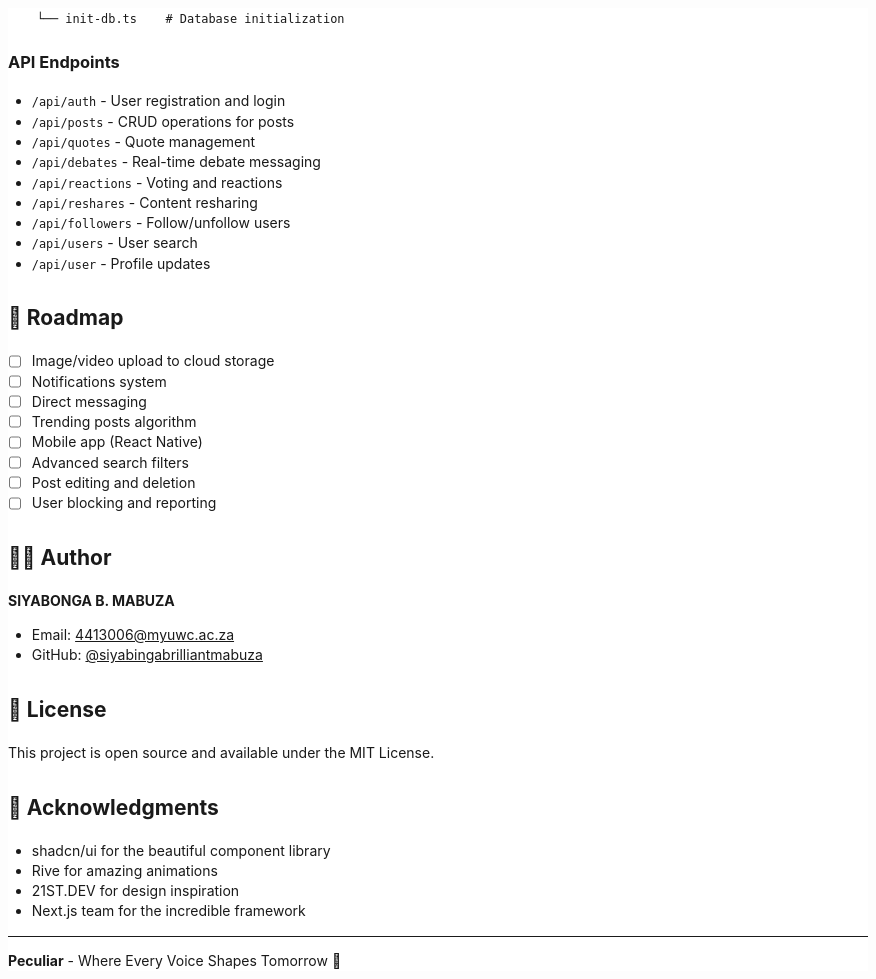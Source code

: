 ```
    └── init-db.ts    # Database initialization
```

### API Endpoints
- `/api/auth` - User registration and login
- `/api/posts` - CRUD operations for posts
- `/api/quotes` - Quote management
- `/api/debates` - Real-time debate messaging
- `/api/reactions` - Voting and reactions
- `/api/reshares` - Content resharing
- `/api/followers` - Follow/unfollow users
- `/api/users` - User search
- `/api/user` - Profile updates

## 🎯 Roadmap

- [ ] Image/video upload to cloud storage
- [ ] Notifications system
- [ ] Direct messaging
- [ ] Trending posts algorithm
- [ ] Mobile app (React Native)
- [ ] Advanced search filters
- [ ] Post editing and deletion
- [ ] User blocking and reporting

## 👨‍💻 Author

**SIYABONGA B. MABUZA**
- Email: 4413006@myuwc.ac.za
- GitHub: [@siyabingabrilliantmabuza](https://github.com/siyabingabrilliantmabuza)

## 📄 License

This project is open source and available under the MIT License.

## 🙏 Acknowledgments

- shadcn/ui for the beautiful component library
- Rive for amazing animations
- 21ST.DEV for design inspiration
- Next.js team for the incredible framework

---

**Peculiar** - Where Every Voice Shapes Tomorrow 🌟
